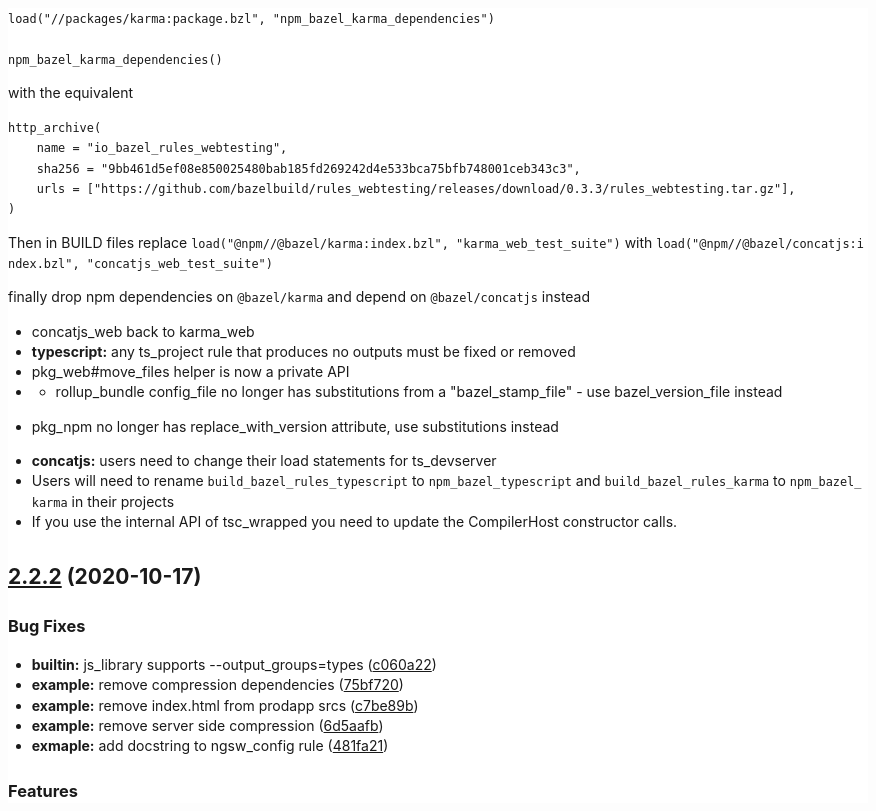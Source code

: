 ```
load("//packages/karma:package.bzl", "npm_bazel_karma_dependencies")

npm_bazel_karma_dependencies()
```

with the equivalent

```
http_archive(
    name = "io_bazel_rules_webtesting",
    sha256 = "9bb461d5ef08e850025480bab185fd269242d4e533bca75bfb748001ceb343c3",
    urls = ["https://github.com/bazelbuild/rules_webtesting/releases/download/0.3.3/rules_webtesting.tar.gz"],
)
```

Then in BUILD files replace
`load("@npm//@bazel/karma:index.bzl", "karma_web_test_suite")`
with
`load("@npm//@bazel/concatjs:index.bzl", "concatjs_web_test_suite")`

finally drop npm dependencies on `@bazel/karma` and depend on `@bazel/concatjs` instead

* concatjs_web back to karma_web
* **typescript:** any ts_project rule that produces no outputs must be fixed or removed
* pkg_web#move_files helper is now a private API
* - rollup_bundle config_file no longer has substitutions from a "bazel_stamp_file" - use bazel_version_file instead
- pkg_npm no longer has replace_with_version attribute, use substitutions instead
* **concatjs:** users need to change their load statements for ts_devserver
* Users will need to rename `build_bazel_rules_typescript` to `npm_bazel_typescript` and `build_bazel_rules_karma` to `npm_bazel_karma` in their projects
* If you use the internal API of tsc_wrapped you need to update the CompilerHost constructor calls.



## [2.2.2](https://github.com/bazelbuild/rules_nodejs/compare/2.2.1...2.2.2) (2020-10-17)


### Bug Fixes

* **builtin:** js_library supports --output_groups=types ([c060a22](https://github.com/bazelbuild/rules_nodejs/commit/c060a22))
* **example:** remove compression dependencies ([75bf720](https://github.com/bazelbuild/rules_nodejs/commit/75bf720))
* **example:** remove index.html from prodapp srcs ([c7be89b](https://github.com/bazelbuild/rules_nodejs/commit/c7be89b))
* **example:** remove server side compression ([6d5aafb](https://github.com/bazelbuild/rules_nodejs/commit/6d5aafb))
* **exmaple:** add docstring to ngsw_config rule ([481fa21](https://github.com/bazelbuild/rules_nodejs/commit/481fa21))


### Features
